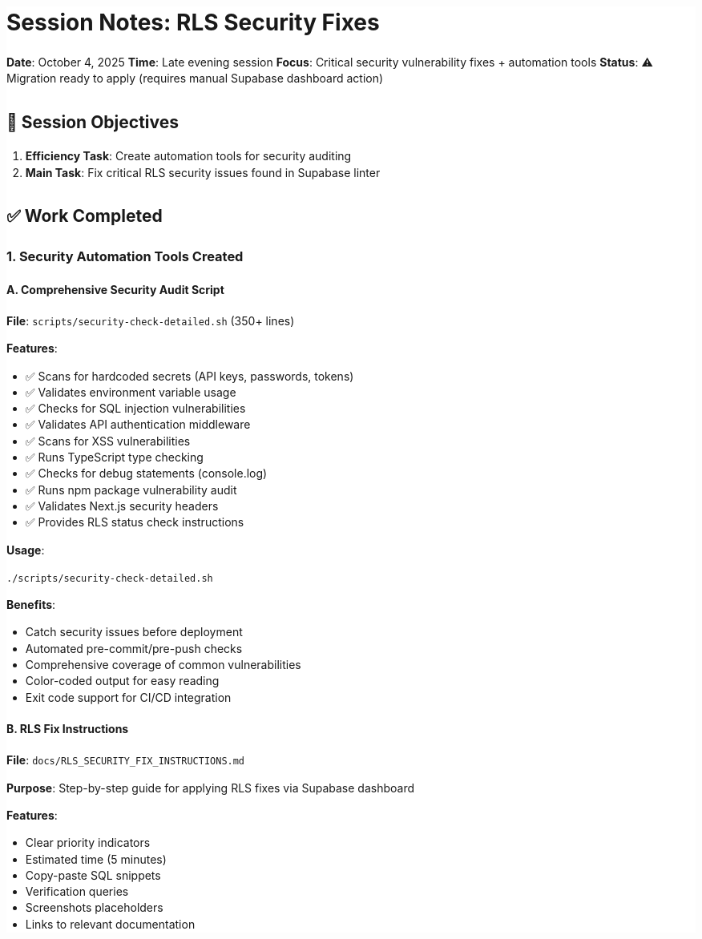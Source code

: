 # Session Notes: RLS Security Fixes

**Date**: October 4, 2025
**Time**: Late evening session
**Focus**: Critical security vulnerability fixes + automation tools
**Status**: ⚠️ Migration ready to apply (requires manual Supabase dashboard action)

## 🎯 Session Objectives

1. **Efficiency Task**: Create automation tools for security auditing
2. **Main Task**: Fix critical RLS security issues found in Supabase linter

## ✅ Work Completed

### 1. Security Automation Tools Created

#### A. Comprehensive Security Audit Script
**File**: `scripts/security-check-detailed.sh` (350+ lines)

**Features**:
- ✅ Scans for hardcoded secrets (API keys, passwords, tokens)
- ✅ Validates environment variable usage
- ✅ Checks for SQL injection vulnerabilities
- ✅ Validates API authentication middleware
- ✅ Scans for XSS vulnerabilities
- ✅ Runs TypeScript type checking
- ✅ Checks for debug statements (console.log)
- ✅ Runs npm package vulnerability audit
- ✅ Validates Next.js security headers
- ✅ Provides RLS status check instructions

**Usage**:
```bash
./scripts/security-check-detailed.sh
```

**Benefits**:
- Catch security issues before deployment
- Automated pre-commit/pre-push checks
- Comprehensive coverage of common vulnerabilities
- Color-coded output for easy reading
- Exit code support for CI/CD integration

#### B. RLS Fix Instructions
**File**: `docs/RLS_SECURITY_FIX_INSTRUCTIONS.md`

**Purpose**: Step-by-step guide for applying RLS fixes via Supabase dashboard

**Features**:
- Clear priority indicators
- Estimated time (5 minutes)
- Copy-paste SQL snippets
- Verification queries
- Screenshots placeholders
- Links to relevant documentation
